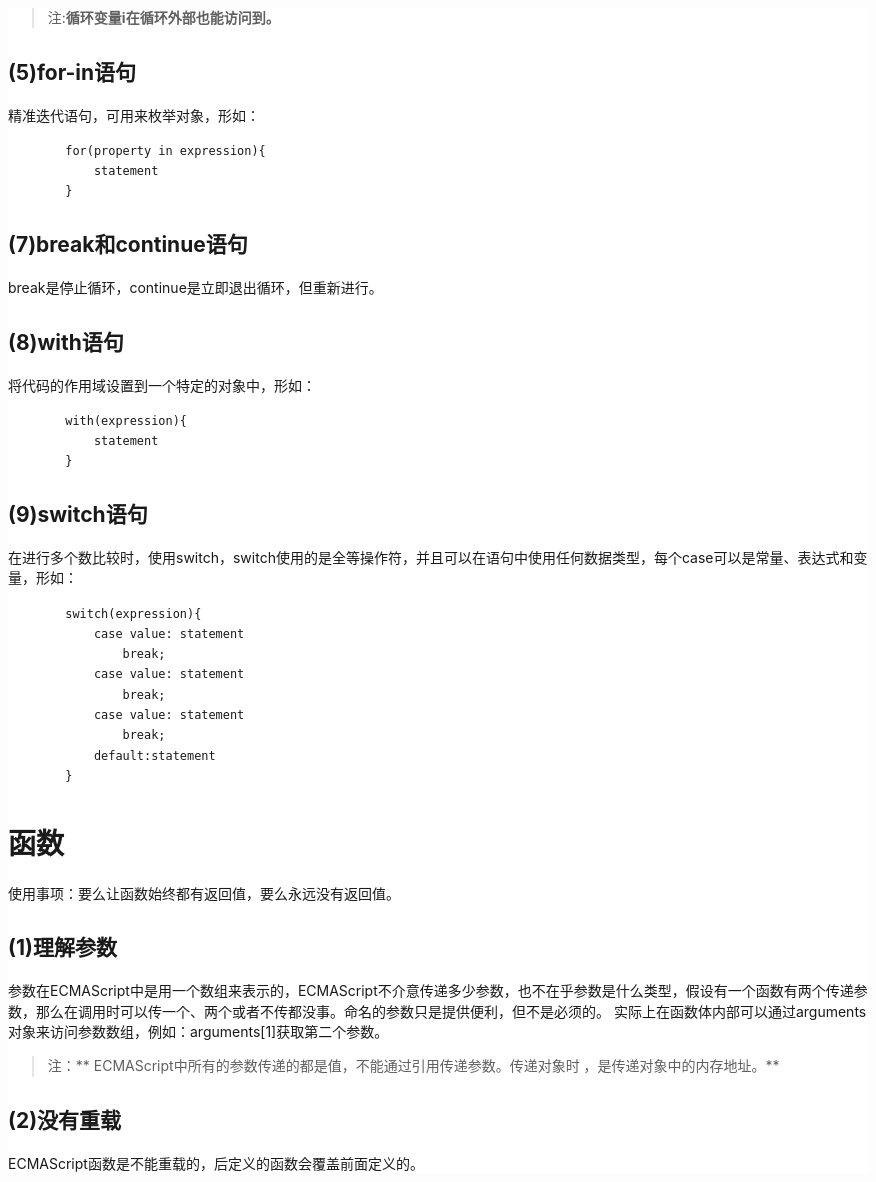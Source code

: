 >注:**循环变量i在循环外部也能访问到。** 

## (5)for-in语句
精准迭代语句，可用来枚举对象，形如：
```
        for(property in expression){
            statement
        }
```
## (7)break和continue语句
break是停止循环，continue是立即退出循环，但重新进行。
## (8)with语句
将代码的作用域设置到一个特定的对象中，形如：
```
        with(expression){
            statement
        }
```
## (9)switch语句
在进行多个数比较时，使用switch，switch使用的是全等操作符，并且可以在语句中使用任何数据类型，每个case可以是常量、表达式和变量，形如：
```
        switch(expression){
            case value: statement
                break;
            case value: statement
                break;
            case value: statement
                break;
            default:statement
        }
```
# 函数
使用事项：要么让函数始终都有返回值，要么永远没有返回值。
## (1)理解参数
参数在ECMAScript中是用一个数组来表示的，ECMAScript不介意传递多少参数，也不在乎参数是什么类型，假设有一个函数有两个传递参数，那么在调用时可以传一个、两个或者不传都没事。命名的参数只是提供便利，但不是必须的。
实际上在函数体内部可以通过arguments对象来访问参数数组，例如：arguments[1]获取第二个参数。

>注：** ECMAScript中所有的参数传递的都是值，不能通过引用传递参数。传递对象时
，是传递对象中的内存地址。** 

## (2)没有重载
ECMAScript函数是不能重载的，后定义的函数会覆盖前面定义的。